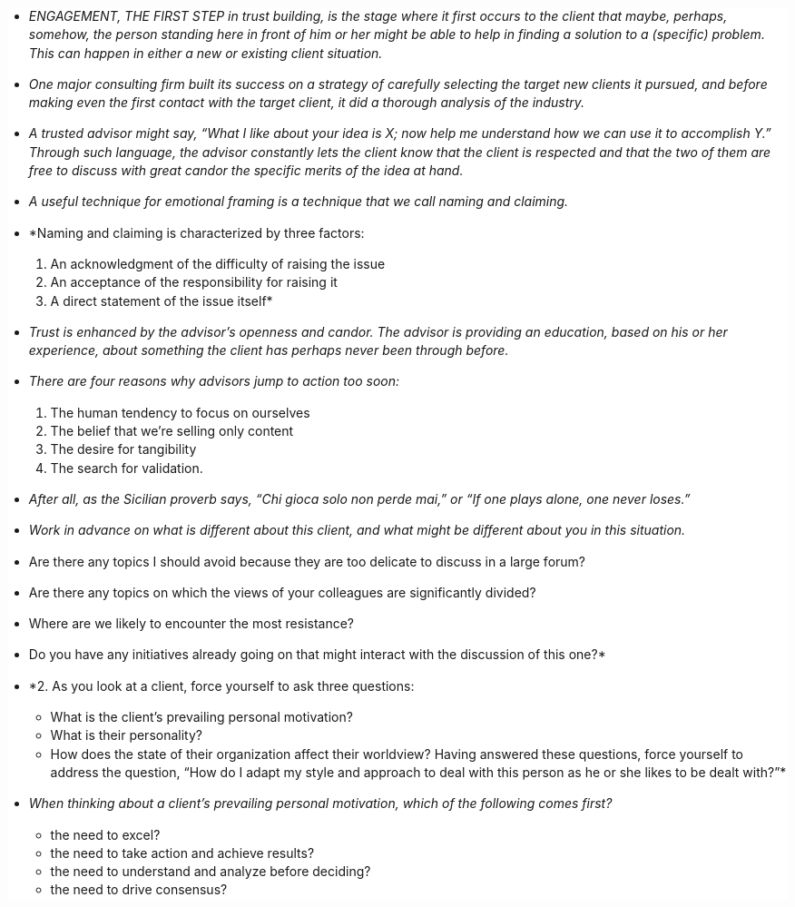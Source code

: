 - *ENGAGEMENT, THE FIRST STEP in trust building, is the stage where it first occurs to the client that maybe, perhaps, somehow, the person standing here in front of him or her might be able to help in finding a solution to a (specific) problem. This can happen in either a new or existing client situation.* 
 
- *One major consulting firm built its success on a strategy of carefully selecting the target new clients it pursued, and before making even the first contact with the target client, it did a thorough analysis of the industry.* 
 
- *A trusted advisor might say, “What I like about your idea is X; now help me understand how we can use it to accomplish Y.” Through such language, the advisor constantly lets the client know that the client is respected and that the two of them are free to discuss with great candor the specific merits of the idea at hand.* 
 
- *A useful technique for emotional framing is a technique that we call naming and claiming.* 
 
- *Naming and claiming is characterized by three factors:
	1. An acknowledgment of the difficulty of raising the issue 
	2. An acceptance of the responsibility for raising it 
	3. A direct statement of the issue itself* 
 
- *Trust is enhanced by the advisor’s openness and candor. The advisor is providing an education, based on his or her experience, about something the client has perhaps never been through before.* 
 
- *There are four reasons why advisors jump to action too soon:*
	1. The human tendency to focus on ourselves 
	2. The belief that we’re selling only content 
	3. The desire for tangibility 
	4. The search for validation.
 
- *After all, as the Sicilian proverb says, “Chi gioca solo non perde mai,” or “If one plays alone, one never loses.”* 
 
- *Work in advance on what is different about this client, and what might be different about you in this situation.* 
 
- Are there any topics I should avoid because they are too delicate to discuss in a large forum? 
- Are there any topics on which the views of your colleagues are significantly divided? 
- Where are we likely to encounter the most resistance? 
- Do you have any initiatives already going on that might interact with the discussion of this one?*
 
- *2. As you look at a client, force yourself to ask three questions: 
	- What is the client’s prevailing personal motivation? 
	- What is their personality? 
	- How does the state of their organization affect their worldview? 
	  Having answered these questions, force yourself to address the question, “How do I adapt my style and approach to deal with this person as he or she likes to be dealt with?”* 
 
 
- *When thinking about a client’s prevailing personal motivation, which of the following comes first?*
	- the need to excel? 
	- the need to take action and achieve results? 
	- the need to understand and analyze before deciding? 
	- the need to drive consensus? 
 